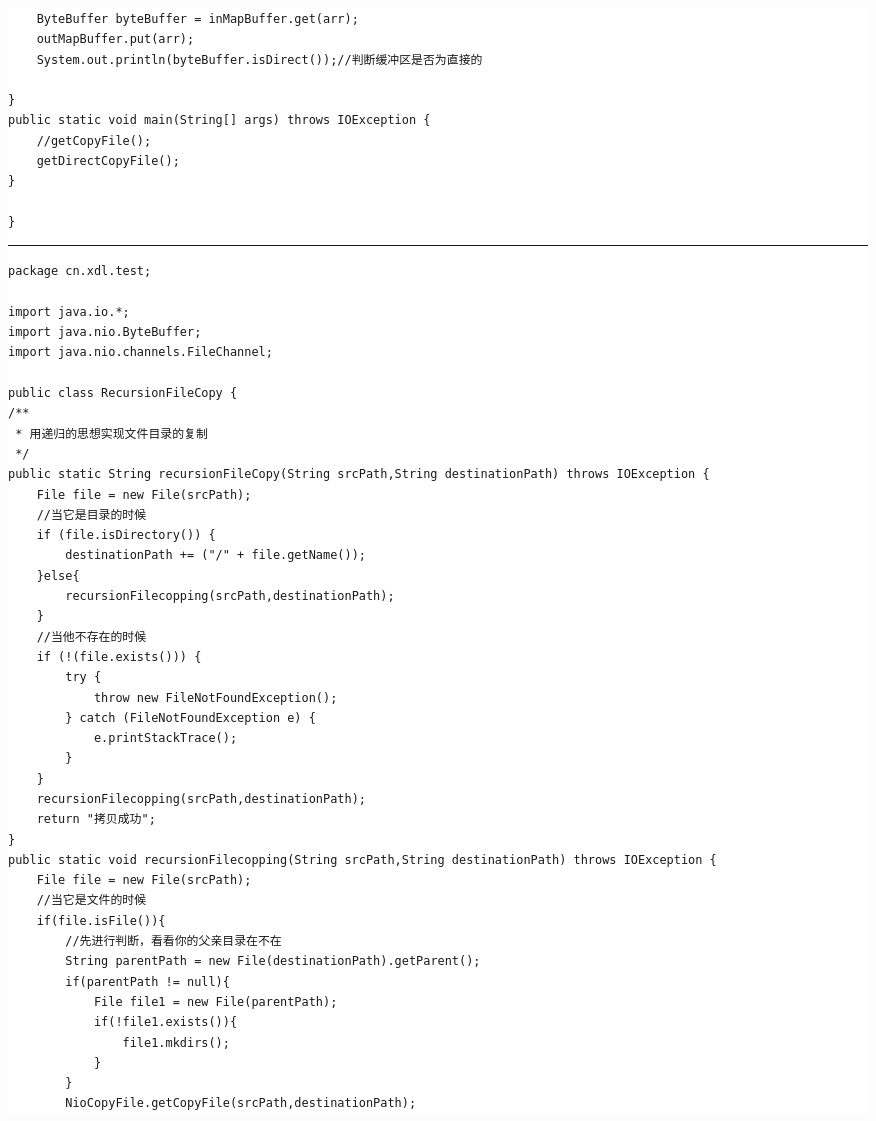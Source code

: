         ByteBuffer byteBuffer = inMapBuffer.get(arr);
        outMapBuffer.put(arr);
        System.out.println(byteBuffer.isDirect());//判断缓冲区是否为直接的

    }
    public static void main(String[] args) throws IOException {
        //getCopyFile();
        getDirectCopyFile();
    }

	}

****
	package cn.xdl.test;

	import java.io.*;
	import java.nio.ByteBuffer;
	import java.nio.channels.FileChannel;
	
	public class RecursionFileCopy {
    /**
     * 用递归的思想实现文件目录的复制
     */
    public static String recursionFileCopy(String srcPath,String destinationPath) throws IOException {
        File file = new File(srcPath);
        //当它是目录的时候
        if (file.isDirectory()) {
            destinationPath += ("/" + file.getName());
        }else{
            recursionFilecopping(srcPath,destinationPath);
        }
        //当他不存在的时候
        if (!(file.exists())) {
            try {
                throw new FileNotFoundException();
            } catch (FileNotFoundException e) {
                e.printStackTrace();
            }
        }
        recursionFilecopping(srcPath,destinationPath);
        return "拷贝成功";
    }
    public static void recursionFilecopping(String srcPath,String destinationPath) throws IOException {
        File file = new File(srcPath);
        //当它是文件的时候
        if(file.isFile()){
            //先进行判断，看看你的父亲目录在不在
            String parentPath = new File(destinationPath).getParent();
            if(parentPath != null){
                File file1 = new File(parentPath);
                if(!file1.exists()){
                    file1.mkdirs();
                }
            }
            NioCopyFile.getCopyFile(srcPath,destinationPath);
